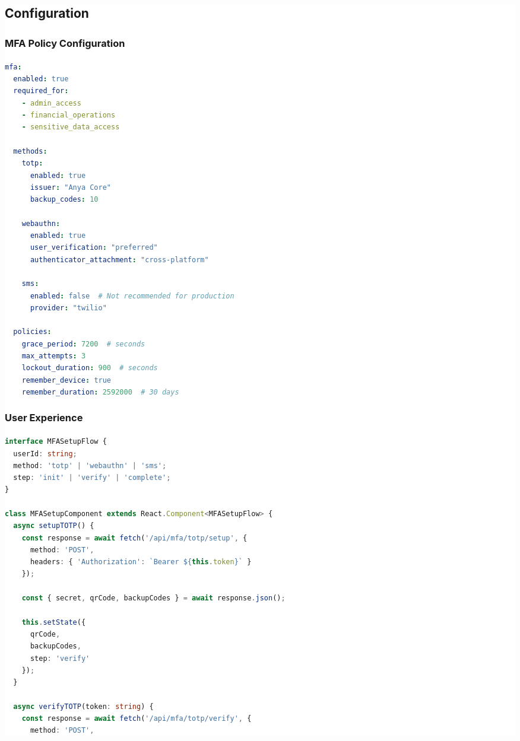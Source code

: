 
## Configuration

### MFA Policy Configuration

```yaml
mfa:
  enabled: true
  required_for:
    - admin_access
    - financial_operations
    - sensitive_data_access
  
  methods:
    totp:
      enabled: true
      issuer: "Anya Core"
      backup_codes: 10
    
    webauthn:
      enabled: true
      user_verification: "preferred"
      authenticator_attachment: "cross-platform"
    
    sms:
      enabled: false  # Not recommended for production
      provider: "twilio"
    
  policies:
    grace_period: 7200  # seconds
    max_attempts: 3
    lockout_duration: 900  # seconds
    remember_device: true
    remember_duration: 2592000  # 30 days
```

### User Experience

```typescript
interface MFASetupFlow {
  userId: string;
  method: 'totp' | 'webauthn' | 'sms';
  step: 'init' | 'verify' | 'complete';
}

class MFASetupComponent extends React.Component<MFASetupFlow> {
  async setupTOTP() {
    const response = await fetch('/api/mfa/totp/setup', {
      method: 'POST',
      headers: { 'Authorization': `Bearer ${this.token}` }
    });
    
    const { secret, qrCode, backupCodes } = await response.json();
    
    this.setState({
      qrCode,
      backupCodes,
      step: 'verify'
    });
  }
  
  async verifyTOTP(token: string) {
    const response = await fetch('/api/mfa/totp/verify', {
      method: 'POST',
```